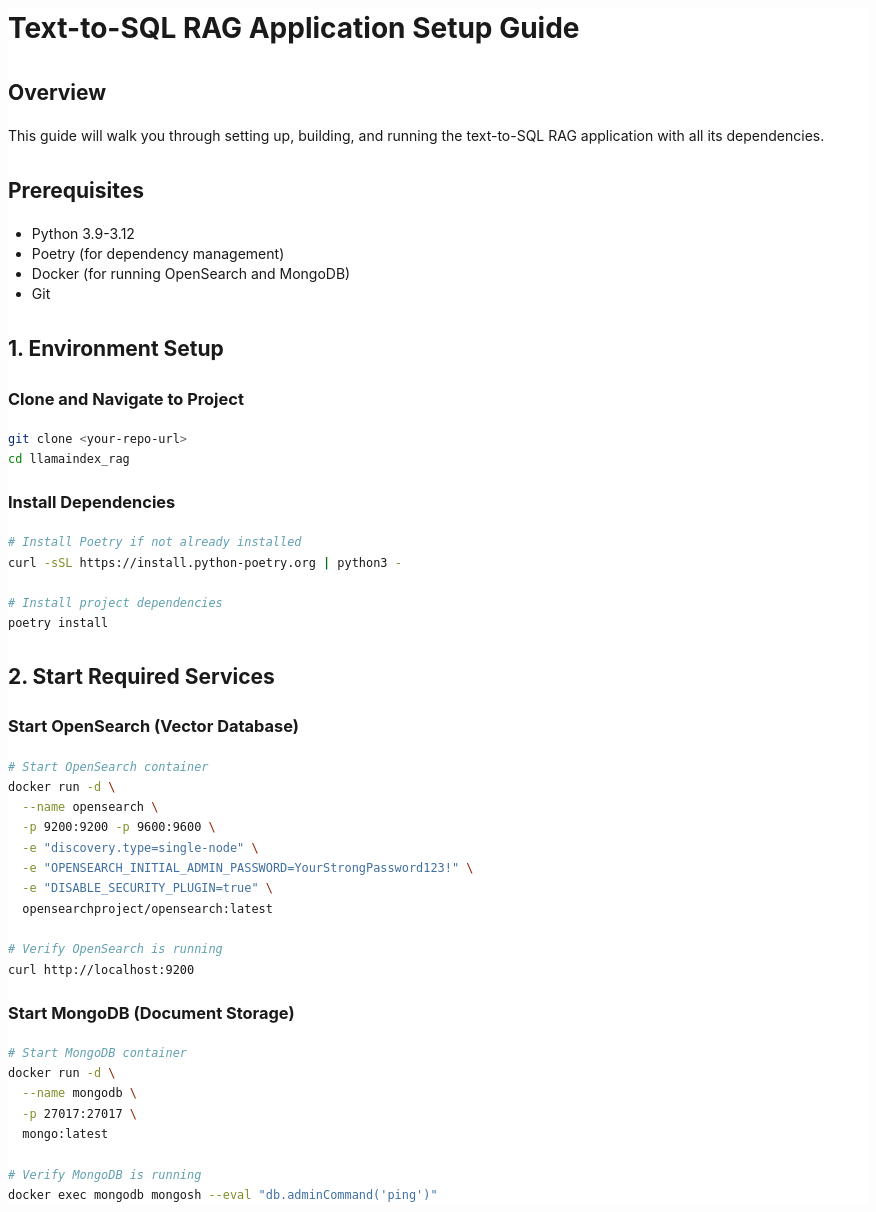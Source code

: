 # Text-to-SQL RAG Application Setup Guide

## Overview
This guide will walk you through setting up, building, and running the text-to-SQL RAG application with all its dependencies.

## Prerequisites
- Python 3.9-3.12
- Poetry (for dependency management)
- Docker (for running OpenSearch and MongoDB)
- Git

## 1. Environment Setup

### Clone and Navigate to Project
```bash
git clone <your-repo-url>
cd llamaindex_rag
```

### Install Dependencies
```bash
# Install Poetry if not already installed
curl -sSL https://install.python-poetry.org | python3 -

# Install project dependencies
poetry install
```

## 2. Start Required Services

### Start OpenSearch (Vector Database)
```bash
# Start OpenSearch container
docker run -d \
  --name opensearch \
  -p 9200:9200 -p 9600:9600 \
  -e "discovery.type=single-node" \
  -e "OPENSEARCH_INITIAL_ADMIN_PASSWORD=YourStrongPassword123!" \
  -e "DISABLE_SECURITY_PLUGIN=true" \
  opensearchproject/opensearch:latest

# Verify OpenSearch is running
curl http://localhost:9200
```

### Start MongoDB (Document Storage)
```bash
# Start MongoDB container
docker run -d \
  --name mongodb \
  -p 27017:27017 \
  mongo:latest

# Verify MongoDB is running
docker exec mongodb mongosh --eval "db.adminCommand('ping')"
```
